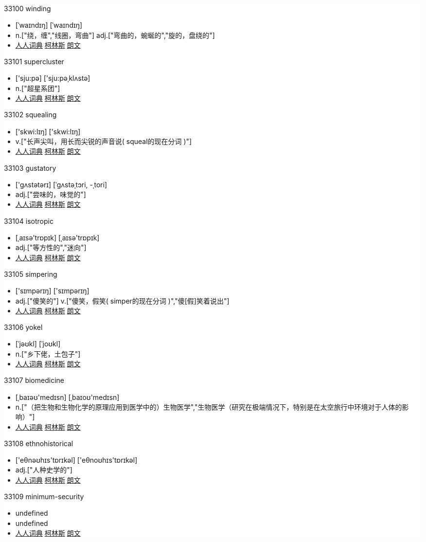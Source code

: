 33100 winding 
- [ˈwaɪndɪŋ]  [ˈwaɪndɪŋ] 
- n.["绕，缠","线圈，弯曲"]  adj.["弯曲的，蜿蜒的","旋的，盘绕的"]   
- [人人词典](https://www.91dict.com/words?w=winding) [柯林斯](https://www.collinsdictionary.com/zh/dictionary/english/winding) [朗文](https://www.ldoceonline.com/dictionary/winding) 

33101 supercluster 
- ['sju:pə]  ['sju:pəˌklʌstə] 
- n.["超星系团"]   
- [人人词典](https://www.91dict.com/words?w=supercluster) [柯林斯](https://www.collinsdictionary.com/zh/dictionary/english/supercluster) [朗文](https://www.ldoceonline.com/dictionary/supercluster) 

33102 squealing 
- ['skwi:lɪŋ]  ['skwi:lɪŋ] 
- v.["长声尖叫，用长而尖锐的声音说( squeal的现在分词 )"]   
- [人人词典](https://www.91dict.com/words?w=squealing) [柯林斯](https://www.collinsdictionary.com/zh/dictionary/english/squealing) [朗文](https://www.ldoceonline.com/dictionary/squealing) 

33103 gustatory 
- ['gʌstətərɪ]  [ˈɡʌstəˌtɔri, -ˌtori] 
- adj.["尝味的，味觉的"]   
- [人人词典](https://www.91dict.com/words?w=gustatory) [柯林斯](https://www.collinsdictionary.com/zh/dictionary/english/gustatory) [朗文](https://www.ldoceonline.com/dictionary/gustatory) 

33104 isotropic 
- [ˌaɪsə'trɒpɪk]  [ˌaɪsə'trɒpɪk] 
- adj.["等方性的","迷向"]   
- [人人词典](https://www.91dict.com/words?w=isotropic) [柯林斯](https://www.collinsdictionary.com/zh/dictionary/english/isotropic) [朗文](https://www.ldoceonline.com/dictionary/isotropic) 

33105 simpering 
- ['sɪmpərɪŋ]  ['sɪmpərɪŋ] 
- adj.["傻笑的"]  v.["傻笑，假笑( simper的现在分词 )","傻[假]笑着说出"]   
- [人人词典](https://www.91dict.com/words?w=simpering) [柯林斯](https://www.collinsdictionary.com/zh/dictionary/english/simpering) [朗文](https://www.ldoceonline.com/dictionary/simpering) 

33106 yokel 
- [ˈjəʊkl]  [ˈjoʊkl] 
- n.["乡下佬，土包子"]   
- [人人词典](https://www.91dict.com/words?w=yokel) [柯林斯](https://www.collinsdictionary.com/zh/dictionary/english/yokel) [朗文](https://www.ldoceonline.com/dictionary/yokel) 

33107 biomedicine 
- [ˌbaɪəʊ'medɪsn]  [ˌbaɪoʊ'medɪsn] 
- n.["（把生物和生物化学的原理应用到医学中的）生物医学","生物医学（研究在极端情况下，特别是在太空旅行中环境对于人体的影响）"]   
- [人人词典](https://www.91dict.com/words?w=biomedicine) [柯林斯](https://www.collinsdictionary.com/zh/dictionary/english/biomedicine) [朗文](https://www.ldoceonline.com/dictionary/biomedicine) 

33108 ethnohistorical 
- ['eθnəʊhɪs'tɒrɪkəl]  ['eθnoʊhɪs'tɒrɪkəl] 
- adj.["人种史学的"]   
- [人人词典](https://www.91dict.com/words?w=ethnohistorical) [柯林斯](https://www.collinsdictionary.com/zh/dictionary/english/ethnohistorical) [朗文](https://www.ldoceonline.com/dictionary/ethnohistorical) 

33109 minimum-security 
- undefined 
- undefined 
- [人人词典](https://www.91dict.com/words?w=minimum-security) [柯林斯](https://www.collinsdictionary.com/zh/dictionary/english/minimum-security) [朗文](https://www.ldoceonline.com/dictionary/minimum-security) 

